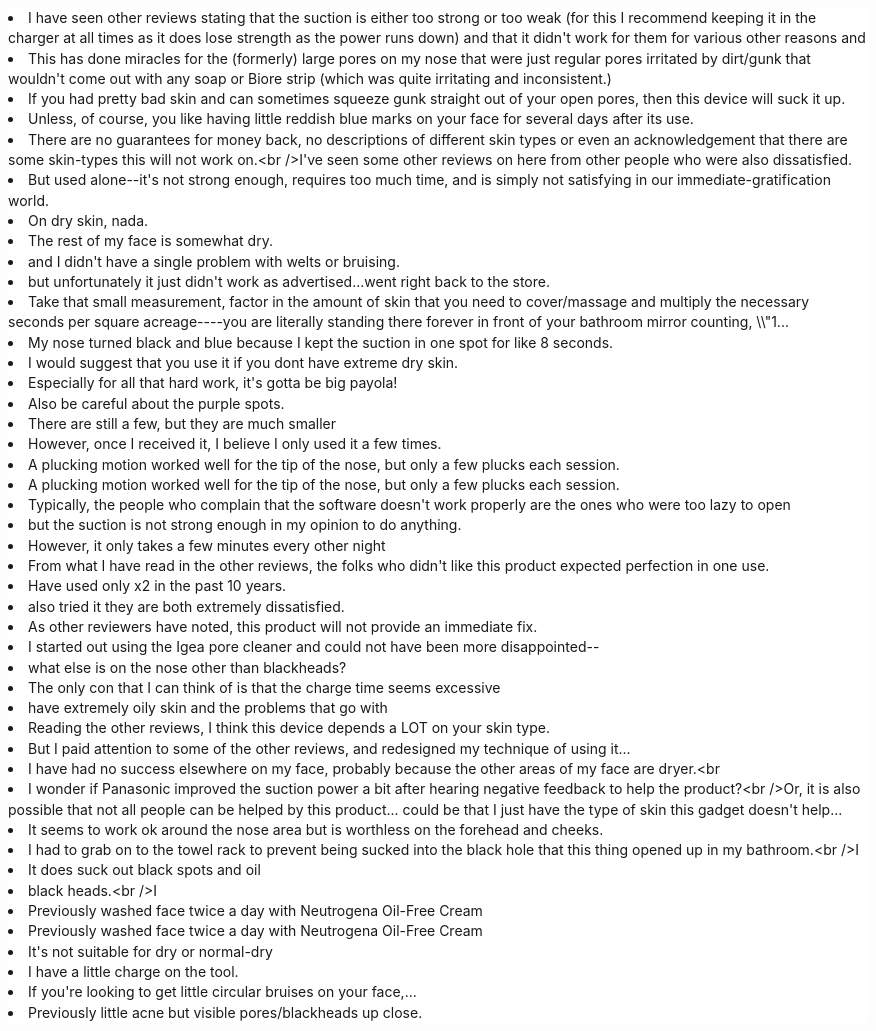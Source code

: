 <li> I have seen other reviews stating that the suction is either too strong or too weak (for this I recommend keeping it in the charger at all times as it does lose strength as the power runs down) and that it didn&#x27;t work for them for various other reasons and</li>
<li> This has done miracles for the (formerly) large pores on my nose that were just regular pores irritated by dirt/gunk that wouldn&#x27;t come out with any soap or Biore strip (which was quite irritating and inconsistent.)  </li>
<li> If you had pretty bad skin and can sometimes squeeze gunk straight out of your open pores, then this device will suck it up.  </li>
<li> Unless, of course, you like having little reddish blue marks on your face for several days after its use.  </li>
<li> There are no guarantees for money back, no descriptions of different skin types or even an acknowledgement that there are some skin-types this will not work on.&lt;br /&gt;I&#x27;ve seen some other reviews on here from other people who were also dissatisfied.</li>
<li> But used alone--it&#x27;s not strong enough, requires too much time, and is simply not satisfying in our immediate-gratification world.</li>
<li> On dry skin, nada.</li>
<li> The rest of my face is somewhat dry.  </li>
<li> and I didn&#x27;t have a single problem with welts or bruising.</li>
<li> but unfortunately it just didn&#x27;t work as advertised...went right back to the store.</li>
<li> Take that small measurement, factor in the amount of skin that you need to cover/massage and multiply the necessary seconds per square acreage----you are literally standing there forever in front of your bathroom mirror counting, \\&quot;1...</li>
<li> My nose turned black and blue because I kept the suction in one spot for like 8 seconds.</li>
<li> I would suggest that you use it if you dont have extreme dry skin.</li>
<li> Especially for all that hard work, it&#x27;s gotta be big payola!  </li>
<li> Also be careful about the purple spots.</li>
<li> There are still a few, but they are much smaller</li>
<li> However, once I received it, I believe I only used it a few times.</li>
<li> A plucking motion worked well for the tip of the nose, but only a few plucks each session.</li>
<li> A plucking motion worked well for the tip of the nose, but only a few plucks each session.</li>
<li> Typically, the people who complain that the software doesn&#x27;t work properly are the ones who were too lazy to open</li>
<li> but the suction is not strong enough in my opinion to do anything.</li>
<li> However, it only takes a few minutes every other night</li>
<li> From what I have read in the other reviews, the folks who didn&#x27;t like this product expected perfection in one use.</li>
<li> Have used only x2 in the past 10 years.</li>
<li> also tried it they are both extremely dissatisfied.</li>
<li> As other reviewers have noted, this product will not provide an immediate fix.</li>
<li> I started out using the Igea pore cleaner and could not have been more disappointed--</li>
<li> what else is on the nose other than blackheads?</li>
<li> The only con that I can think of is that the charge time seems excessive</li>
<li> have extremely oily skin and the problems that go with</li>
<li> Reading the other reviews, I think this device depends a LOT on your skin type.  </li>
<li> But I paid attention to some of the other reviews, and redesigned my technique of using it...</li>
<li> I have had no success elsewhere on my face, probably because the other areas of my face are dryer.&lt;br</li>
<li> I wonder if Panasonic improved the suction power a bit after hearing negative feedback to help the product?&lt;br /&gt;Or, it is also possible that not all people can be helped by this product... could be that I just have the type of skin this gadget doesn&#x27;t help...</li>
<li> It seems to work ok around the nose area but is worthless on the forehead and cheeks.  </li>
<li> I had to grab on to the towel rack to prevent being sucked into the black hole that this thing opened up in my bathroom.&lt;br /&gt;I</li>
<li> It does suck out black spots and oil</li>
<li> black heads.&lt;br /&gt;I</li>
<li> Previously washed face twice a day with Neutrogena Oil-Free Cream</li>
<li> Previously washed face twice a day with Neutrogena Oil-Free Cream</li>
<li> It&#x27;s not suitable for dry or normal-dry</li>
<li> I have a little charge on the tool.  </li>
<li> If you&#x27;re looking to get little circular bruises on your face,...</li>
<li> Previously little acne but visible pores/blackheads up close.</li>
